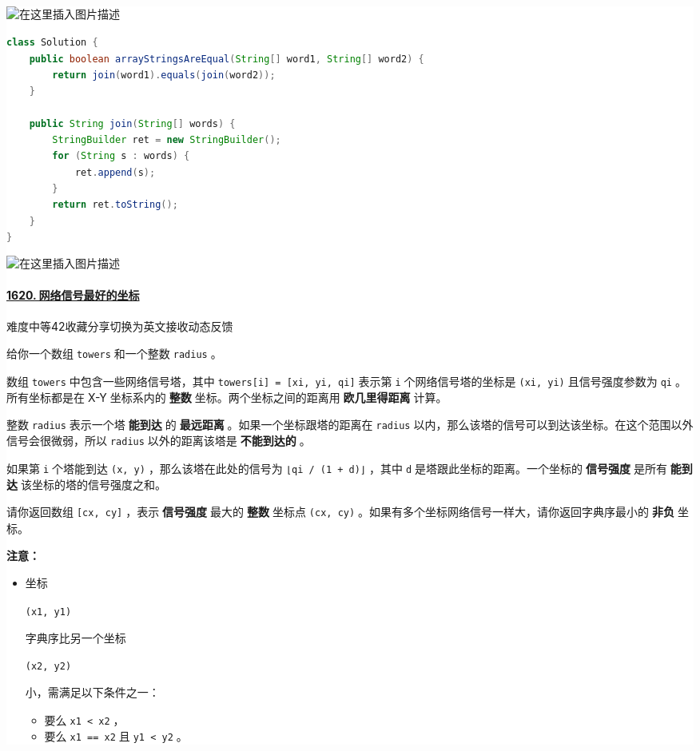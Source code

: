 ![在这里插入图片描述](https://img-blog.csdnimg.cn/2e55b3eadcf64ee7b9c71ca83511ce15.png)

```java
class Solution {
    public boolean arrayStringsAreEqual(String[] word1, String[] word2) {
        return join(word1).equals(join(word2));
    }

    public String join(String[] words) {
        StringBuilder ret = new StringBuilder();
        for (String s : words) {
            ret.append(s);
        }
        return ret.toString();
    }
}
```

![在这里插入图片描述](https://img-blog.csdnimg.cn/296ce70946154d6db381d0b920933772.png)

#### [1620. 网络信号最好的坐标](https://leetcode.cn/problems/coordinate-with-maximum-network-quality/)

难度中等42收藏分享切换为英文接收动态反馈

给你一个数组 `towers` 和一个整数 `radius` 。

数组 `towers` 中包含一些网络信号塔，其中 `towers[i] = [xi, yi, qi]` 表示第 `i` 个网络信号塔的坐标是 `(xi, yi)` 且信号强度参数为 `qi` 。所有坐标都是在 X-Y 坐标系内的 **整数** 坐标。两个坐标之间的距离用 **欧几里得距离** 计算。

整数 `radius` 表示一个塔 **能到达** 的 **最远距离** 。如果一个坐标跟塔的距离在 `radius` 以内，那么该塔的信号可以到达该坐标。在这个范围以外信号会很微弱，所以 `radius` 以外的距离该塔是 **不能到达的** 。

如果第 `i` 个塔能到达 `(x, y)` ，那么该塔在此处的信号为 `⌊qi / (1 + d)⌋` ，其中 `d` 是塔跟此坐标的距离。一个坐标的 **信号强度** 是所有 **能到达** 该坐标的塔的信号强度之和。

请你返回数组 `[cx, cy]` ，表示 **信号强度** 最大的 **整数** 坐标点 `(cx, cy)` 。如果有多个坐标网络信号一样大，请你返回字典序最小的 **非负** 坐标。

**注意：**

- 坐标 

  ```
  (x1, y1)
  ```

   字典序比另一个坐标 

  ```
  (x2, y2)
  ```

   

  小，需满足以下条件之一：

  - 要么 `x1 < x2` ，
  - 要么 `x1 == x2` 且 `y1 < y2` 。
